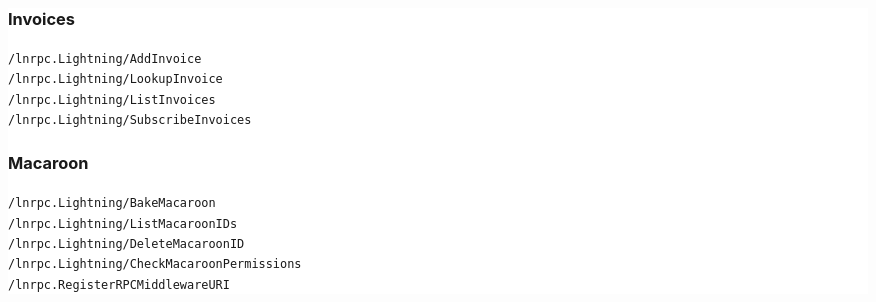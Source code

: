 ### Invoices

`/lnrpc.Lightning/AddInvoice`\
`/lnrpc.Lightning/LookupInvoice`\
`/lnrpc.Lightning/ListInvoices`\
`/lnrpc.Lightning/SubscribeInvoices`

### Macaroon

`/lnrpc.Lightning/BakeMacaroon`\
`/lnrpc.Lightning/ListMacaroonIDs`\
`/lnrpc.Lightning/DeleteMacaroonID`\
`/lnrpc.Lightning/CheckMacaroonPermissions`\
`/lnrpc.RegisterRPCMiddlewareURI`
